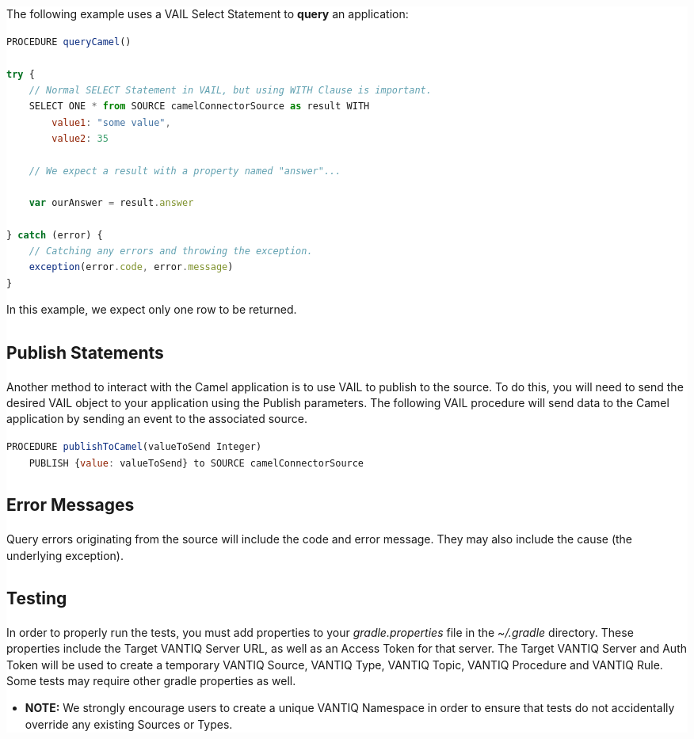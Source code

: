 The following example uses a VAIL Select Statement to **query** an application:
```js
PROCEDURE queryCamel()

try {        
    // Normal SELECT Statement in VAIL, but using WITH Clause is important.
    SELECT ONE * from SOURCE camelConnectorSource as result WITH 
        value1: "some value",
        value2: 35
     
    // We expect a result with a property named "answer"...
    
    var ourAnswer = result.answer
    
} catch (error) {
    // Catching any errors and throwing the exception.
    exception(error.code, error.message)
}
```

In this example, we expect only one row to be returned.

## Publish Statements <a name="publish" id="publish"></a>

Another method to interact with the Camel application is to use VAIL to publish to the source. 
To do this, you will need to send the desired VAIL object to your application using the Publish parameters.
The following VAIL procedure will send data to the Camel application by sending an event to the associated source.

```js
PROCEDURE publishToCamel(valueToSend Integer)
    PUBLISH {value: valueToSend} to SOURCE camelConnectorSource
```

## Error Messages

Query errors originating from the source will include the code and error message.
They may also include the cause (the underlying exception).

## Testing <a name="testing" id="testing"></a>

In order to properly run the tests, you must add properties to your _gradle.properties_ file in the _~/.gradle_
directory. These properties include the Target VANTIQ Server URL, as well as an Access Token for that server. 
The Target VANTIQ Server and Auth Token will be used to create a temporary VANTIQ Source, VANTIQ Type, 
VANTIQ Topic, VANTIQ Procedure and VANTIQ Rule.
Some tests may require other gradle properties as well.

* **NOTE:** We strongly encourage users to create a unique VANTIQ Namespace in order to ensure that tests do not
accidentally override any existing Sources or Types.
